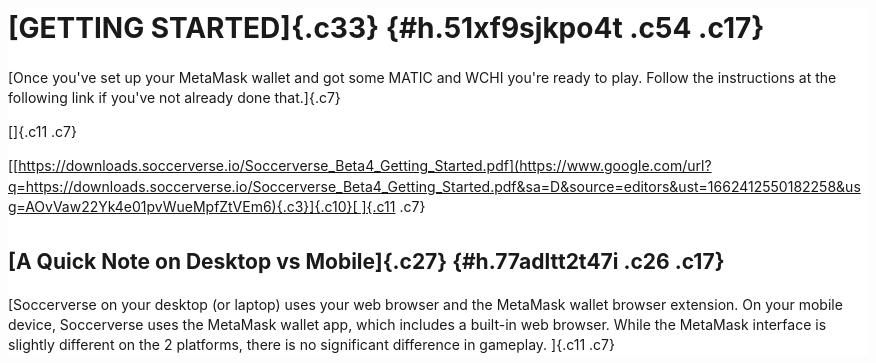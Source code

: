 # [GETTING STARTED]{.c33} {#h.51xf9sjkpo4t .c54 .c17}

[Once you've set up your MetaMask wallet and got some MATIC and WCHI
you're ready to play. Follow the instructions at the following link if
you've not already done that.]{.c7}

[]{.c11 .c7}

[[https://downloads.soccerverse.io/Soccerverse_Beta4_Getting_Started.pdf](https://www.google.com/url?q=https://downloads.soccerverse.io/Soccerverse_Beta4_Getting_Started.pdf&sa=D&source=editors&ust=1662412550182258&usg=AOvVaw22Yk4e01pvWueMpfZtVEm6){.c3}]{.c10}[ ]{.c11
.c7}

## [A Quick Note on Desktop vs Mobile]{.c27} {#h.77adltt2t47i .c26 .c17}

[Soccerverse on your desktop (or laptop) uses your web browser and the
MetaMask wallet browser extension. On your mobile device, Soccerverse
uses the MetaMask wallet app, which includes a built-in web browser.
While the MetaMask interface is slightly different on the 2 platforms,
there is no significant difference in gameplay. ]{.c11 .c7}
